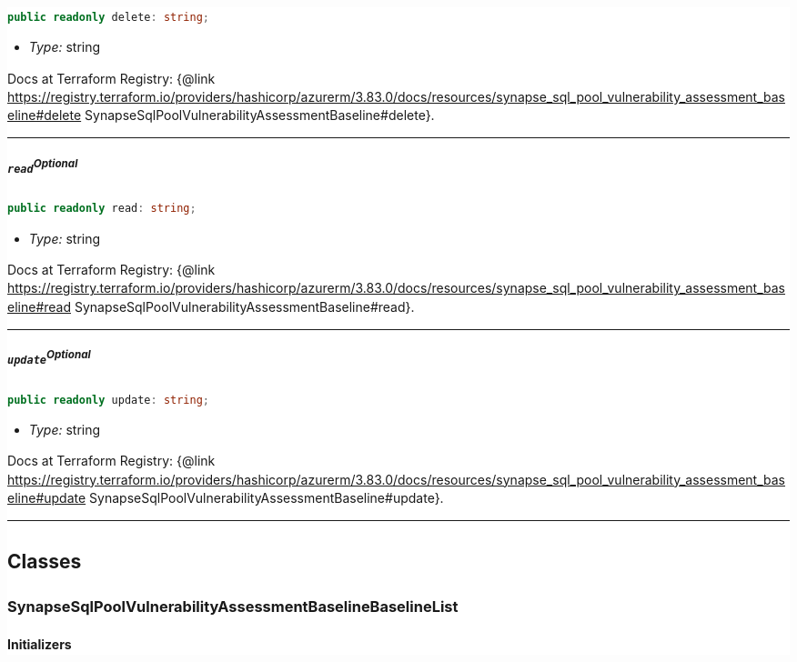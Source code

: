 ```typescript
public readonly delete: string;
```

- *Type:* string

Docs at Terraform Registry: {@link https://registry.terraform.io/providers/hashicorp/azurerm/3.83.0/docs/resources/synapse_sql_pool_vulnerability_assessment_baseline#delete SynapseSqlPoolVulnerabilityAssessmentBaseline#delete}.

---

##### `read`<sup>Optional</sup> <a name="read" id="@cdktf/provider-azurerm.synapseSqlPoolVulnerabilityAssessmentBaseline.SynapseSqlPoolVulnerabilityAssessmentBaselineTimeouts.property.read"></a>

```typescript
public readonly read: string;
```

- *Type:* string

Docs at Terraform Registry: {@link https://registry.terraform.io/providers/hashicorp/azurerm/3.83.0/docs/resources/synapse_sql_pool_vulnerability_assessment_baseline#read SynapseSqlPoolVulnerabilityAssessmentBaseline#read}.

---

##### `update`<sup>Optional</sup> <a name="update" id="@cdktf/provider-azurerm.synapseSqlPoolVulnerabilityAssessmentBaseline.SynapseSqlPoolVulnerabilityAssessmentBaselineTimeouts.property.update"></a>

```typescript
public readonly update: string;
```

- *Type:* string

Docs at Terraform Registry: {@link https://registry.terraform.io/providers/hashicorp/azurerm/3.83.0/docs/resources/synapse_sql_pool_vulnerability_assessment_baseline#update SynapseSqlPoolVulnerabilityAssessmentBaseline#update}.

---

## Classes <a name="Classes" id="Classes"></a>

### SynapseSqlPoolVulnerabilityAssessmentBaselineBaselineList <a name="SynapseSqlPoolVulnerabilityAssessmentBaselineBaselineList" id="@cdktf/provider-azurerm.synapseSqlPoolVulnerabilityAssessmentBaseline.SynapseSqlPoolVulnerabilityAssessmentBaselineBaselineList"></a>

#### Initializers <a name="Initializers" id="@cdktf/provider-azurerm.synapseSqlPoolVulnerabilityAssessmentBaseline.SynapseSqlPoolVulnerabilityAssessmentBaselineBaselineList.Initializer"></a>
